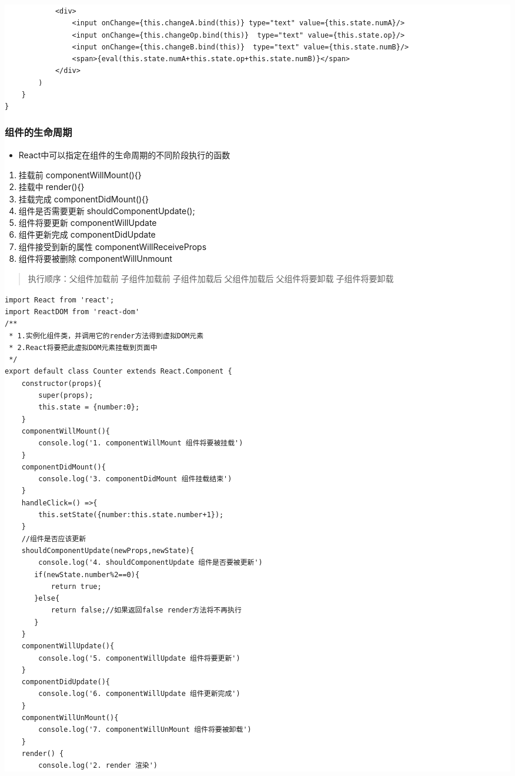 ```
            <div>
                <input onChange={this.changeA.bind(this)} type="text" value={this.state.numA}/>
                <input onChange={this.changeOp.bind(this)}  type="text" value={this.state.op}/>
                <input onChange={this.changeB.bind(this)}  type="text" value={this.state.numB}/>
                <span>{eval(this.state.numA+this.state.op+this.state.numB)}</span>
            </div>
        )
    }
}
```

### 组件的生命周期
- React中可以指定在组件的生命周期的不同阶段执行的函数
1. 挂载前      componentWillMount(){}
2. 挂载中      render(){}
3. 挂载完成    componentDidMount(){}
4. 组件是否需要更新 shouldComponentUpdate();
5. 组件将要更新 componentWillUpdate
6. 组件更新完成 componentDidUpdate
7. 组件接受到新的属性 componentWillReceiveProps
8. 组件将要被删除      componentWillUnmount
> 执行顺序：父组件加载前 子组件加载前 子组件加载后 父组件加载后 父组件将要卸载 子组件将要卸载
```
import React from 'react';
import ReactDOM from 'react-dom'
/**
 * 1.实例化组件类，并调用它的render方法得到虚拟DOM元素
 * 2.React将要把此虚拟DOM元素挂载到页面中
 */
export default class Counter extends React.Component {
    constructor(props){
        super(props);
        this.state = {number:0};
    }
    componentWillMount(){
        console.log('1. componentWillMount 组件将要被挂载')
    }
    componentDidMount(){
        console.log('3. componentDidMount 组件挂载结束')
    }
    handleClick=() =>{
        this.setState({number:this.state.number+1});
    }
    //组件是否应该更新
    shouldComponentUpdate(newProps,newState){
        console.log('4. shouldComponentUpdate 组件是否要被更新')
       if(newState.number%2==0){
           return true;
       }else{
           return false;//如果返回false render方法将不再执行
       }
    }
    componentWillUpdate(){
        console.log('5. componentWillUpdate 组件将要更新')
    }
    componentDidUpdate(){
        console.log('6. componentWillUpdate 组件更新完成')
    }
    componentWillUnMount(){
        console.log('7. componentWillUnMount 组件将要被卸载')
    }
    render() {
        console.log('2. render 渲染')
```